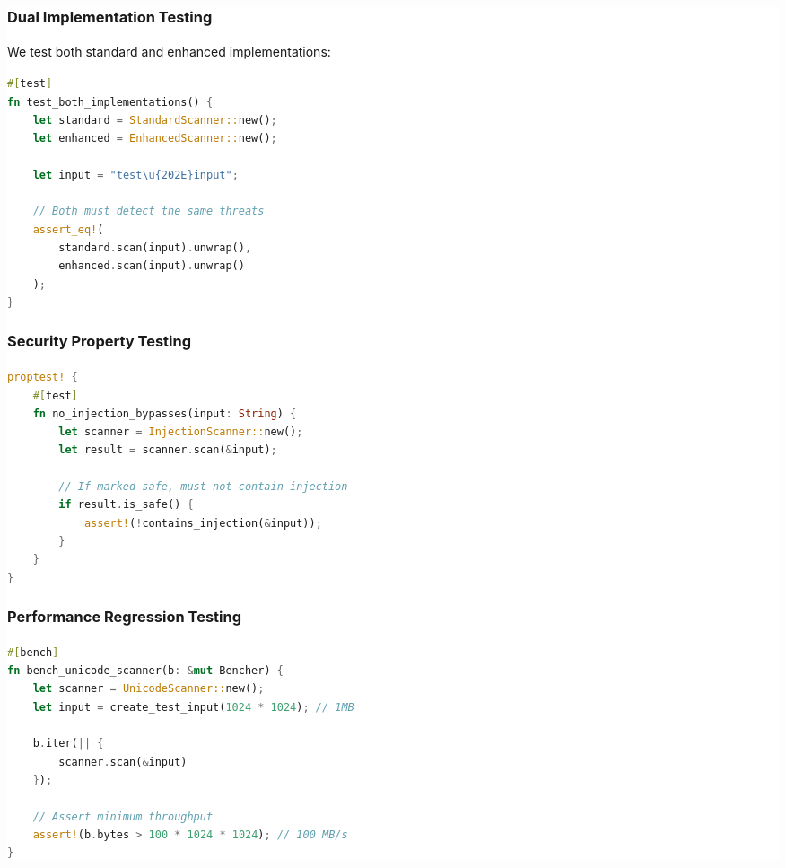 ### Dual Implementation Testing

We test both standard and enhanced implementations:

```rust
#[test]
fn test_both_implementations() {
    let standard = StandardScanner::new();
    let enhanced = EnhancedScanner::new();
    
    let input = "test\u{202E}input";
    
    // Both must detect the same threats
    assert_eq!(
        standard.scan(input).unwrap(),
        enhanced.scan(input).unwrap()
    );
}
```

### Security Property Testing

```rust
proptest! {
    #[test]
    fn no_injection_bypasses(input: String) {
        let scanner = InjectionScanner::new();
        let result = scanner.scan(&input);
        
        // If marked safe, must not contain injection
        if result.is_safe() {
            assert!(!contains_injection(&input));
        }
    }
}
```

### Performance Regression Testing

```rust
#[bench]
fn bench_unicode_scanner(b: &mut Bencher) {
    let scanner = UnicodeScanner::new();
    let input = create_test_input(1024 * 1024); // 1MB
    
    b.iter(|| {
        scanner.scan(&input)
    });
    
    // Assert minimum throughput
    assert!(b.bytes > 100 * 1024 * 1024); // 100 MB/s
}
```
